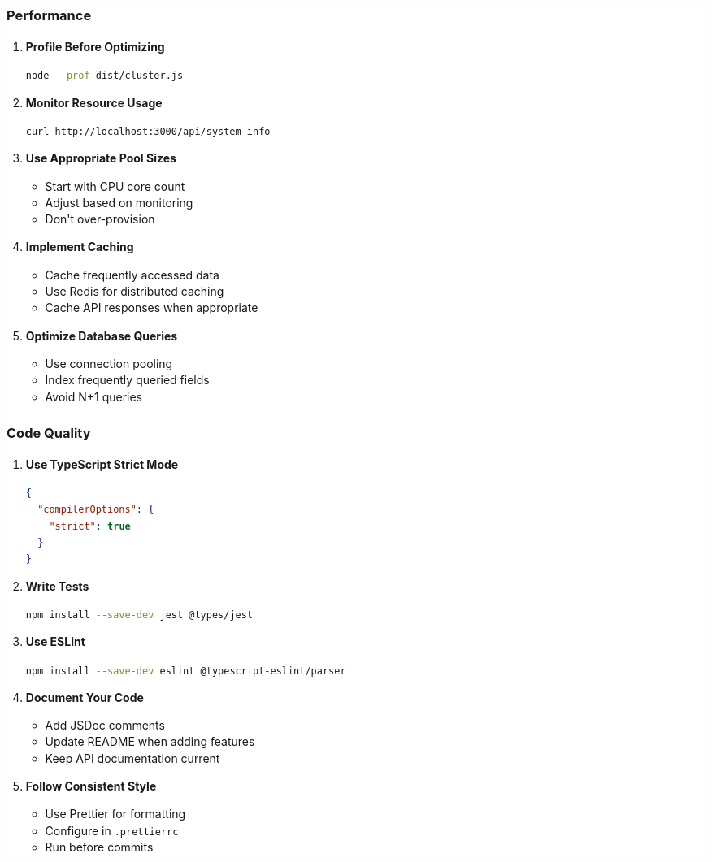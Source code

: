 ### Performance

1. **Profile Before Optimizing**
   ```bash
   node --prof dist/cluster.js
   ```

2. **Monitor Resource Usage**
   ```bash
   curl http://localhost:3000/api/system-info
   ```

3. **Use Appropriate Pool Sizes**
   - Start with CPU core count
   - Adjust based on monitoring
   - Don't over-provision

4. **Implement Caching**
   - Cache frequently accessed data
   - Use Redis for distributed caching
   - Cache API responses when appropriate

5. **Optimize Database Queries**
   - Use connection pooling
   - Index frequently queried fields
   - Avoid N+1 queries

### Code Quality

1. **Use TypeScript Strict Mode**
   ```json
   {
     "compilerOptions": {
       "strict": true
     }
   }
   ```

2. **Write Tests**
   ```bash
   npm install --save-dev jest @types/jest
   ```

3. **Use ESLint**
   ```bash
   npm install --save-dev eslint @typescript-eslint/parser
   ```

4. **Document Your Code**
   - Add JSDoc comments
   - Update README when adding features
   - Keep API documentation current

5. **Follow Consistent Style**
   - Use Prettier for formatting
   - Configure in `.prettierrc`
   - Run before commits
